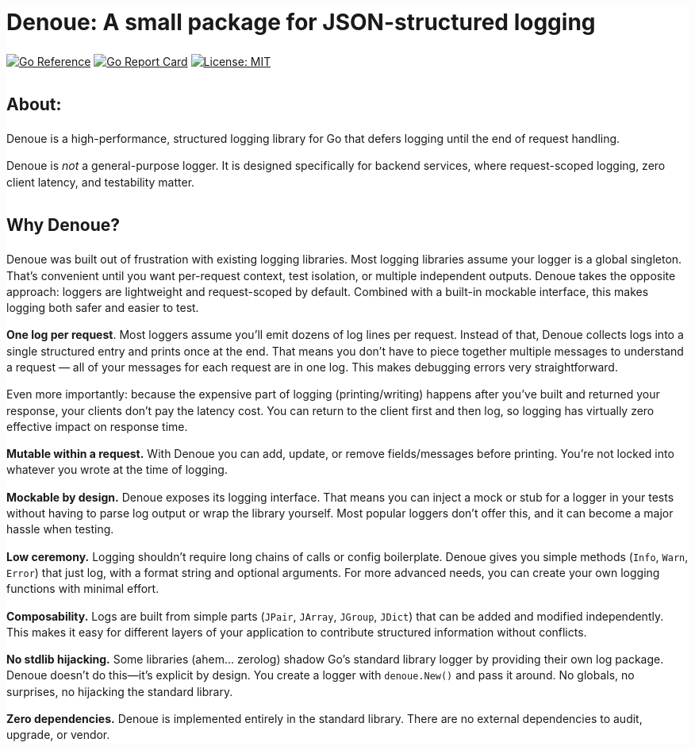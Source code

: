 # Denoue: A small package for JSON-structured logging

[![Go Reference](https://pkg.go.dev/badge/github.com/Eratosthenes/denoue.svg)](https://pkg.go.dev/github.com/Eratosthenes/denoue)
[![Go Report Card](https://goreportcard.com/badge/github.com/Eratosthenes/denoue)](https://goreportcard.com/report/github.com/Eratosthenes/denoue)
[![License: MIT](https://img.shields.io/badge/License-MIT-yellow.svg)](LICENSE)

## About:

Denoue is a high-performance, structured logging library for Go that defers logging until the end of request handling.

Denoue is _not_ a general-purpose logger. It is designed specifically for backend services, where request-scoped logging, zero client latency, and testability matter.

## Why Denoue?

Denoue was built out of frustration with existing logging libraries. Most logging libraries assume your logger is a global singleton. That’s convenient until you want per-request context, test isolation, or multiple independent outputs. Denoue takes the opposite approach: loggers are lightweight and request-scoped by default. Combined with a built-in mockable interface, this makes logging both safer and easier to test.

**One log per request**. Most loggers assume you’ll emit dozens of log lines per request. Instead of that, Denoue collects logs into a single structured entry and prints once at the end. That means you don’t have to piece together multiple messages to understand a request — all of your messages for each request are in one log. This makes debugging errors very straightforward.

Even more importantly: because the expensive part of logging (printing/writing) happens after you’ve built and returned your response, your clients don’t pay the latency cost. You can return to the client first and then log, so logging has virtually zero effective impact on response time.

**Mutable within a request.** With Denoue you can add, update, or remove fields/messages before printing. You’re not locked into whatever you wrote at the time of logging.

**Mockable by design.** Denoue exposes its logging interface. That means you can inject a mock or stub for a logger in your tests without having to parse log output or wrap the library yourself. Most popular loggers don’t offer this, and it can become a major hassle when testing.

**Low ceremony.** Logging shouldn’t require long chains of calls or config boilerplate. Denoue gives you simple methods (`Info`, `Warn`, `Error`) that just log, with a format string and optional arguments. For more advanced needs, you can create your own logging functions with minimal effort.

**Composability.** Logs are built from simple parts (`JPair`, `JArray`, `JGroup`, `JDict`) that can be added and modified independently. This makes it easy for different layers of your application to contribute structured information without conflicts.

**No stdlib hijacking.** Some libraries (ahem... zerolog) shadow Go’s standard library logger by providing their own log package. Denoue doesn’t do this—it’s explicit by design. You create a logger with `denoue.New()` and pass it around. No globals, no surprises, no hijacking the standard library.

**Zero dependencies.** Denoue is implemented entirely in the standard library. There are no external dependencies to audit, upgrade, or vendor.
